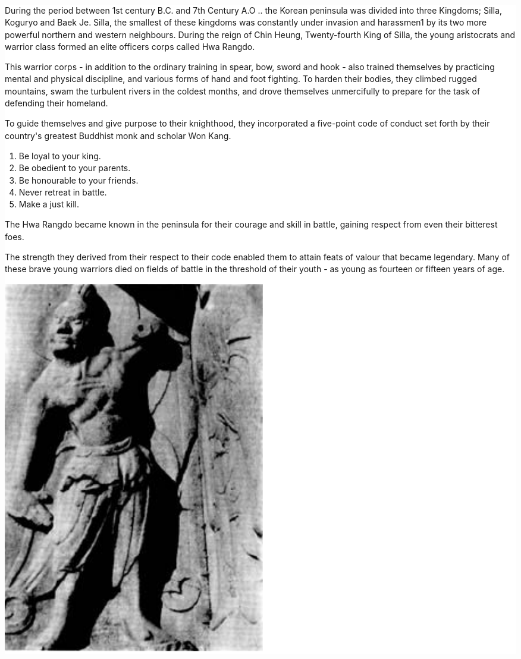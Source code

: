 During the period between 1st century B.C. and 7th Century A.O .. the Korean peninsula was divided into three Kingdoms; Silla, Koguryo and Baek Je. Silla, the smallest of these kingdoms was constantly under invasion and harassmen1 by its two more powerful northern and western neighbours. During the reign of Chin Heung, Twenty-fourth King of Silla, the young aristocrats and warrior class formed an elite officers corps called Hwa Rangdo.

This warrior corps - in addition to the ordinary training in spear, bow, sword and hook - also trained themselves by practicing mental and physical discipline, and various forms of hand and foot fighting. To harden their bodies, they climbed rugged mountains, swam the turbulent rivers in the coldest months, and drove themselves unmercifully to prepare for the task of defending their homeland.

To guide themselves and give purpose to their knighthood, they incorporated a five-point code of conduct set forth by their country's greatest Buddhist monk and scholar Won Kang.

1. Be loyal to your king.
2. Be obedient to your parents.
3. Be honourable to your friends.
4. Never retreat in battle.
5. Make a just kill.

The Hwa Rangdo became known in the peninsula for their courage and skill in battle, gaining respect from even their bitterest foes.

The strength they derived from their respect to their code enabled them to attain feats of valour that became legendary. Many of these brave young warriors died on fields of battle in the threshold of their youth - as young as fourteen or fifteen years of age.

![](<.gitbook/assets/image (4) (1).png>)
